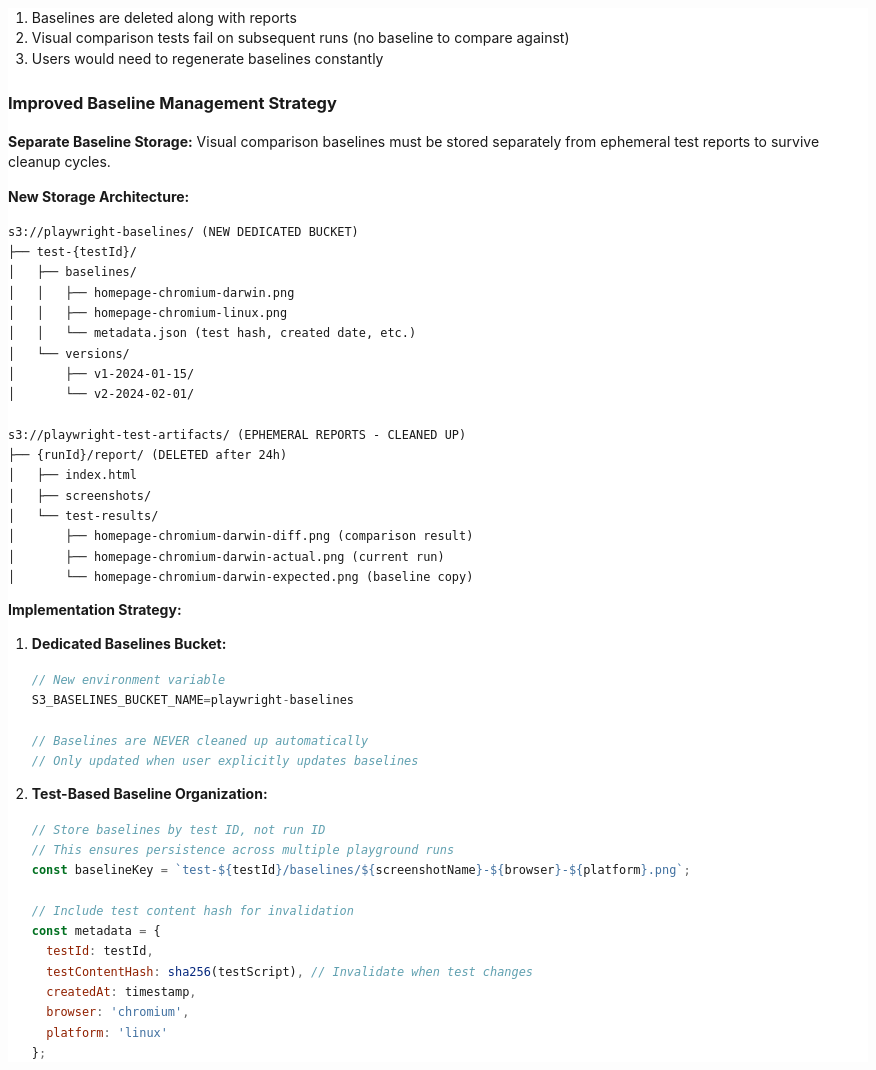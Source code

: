 1. Baselines are deleted along with reports
2. Visual comparison tests fail on subsequent runs (no baseline to compare against)
3. Users would need to regenerate baselines constantly

### Improved Baseline Management Strategy

**Separate Baseline Storage:**
Visual comparison baselines must be stored separately from ephemeral test reports to survive cleanup cycles.

**New Storage Architecture:**
```
s3://playwright-baselines/ (NEW DEDICATED BUCKET)
├── test-{testId}/
│   ├── baselines/
│   │   ├── homepage-chromium-darwin.png
│   │   ├── homepage-chromium-linux.png
│   │   └── metadata.json (test hash, created date, etc.)
│   └── versions/
│       ├── v1-2024-01-15/
│       └── v2-2024-02-01/

s3://playwright-test-artifacts/ (EPHEMERAL REPORTS - CLEANED UP)
├── {runId}/report/ (DELETED after 24h)
│   ├── index.html
│   ├── screenshots/
│   └── test-results/
│       ├── homepage-chromium-darwin-diff.png (comparison result)
│       ├── homepage-chromium-darwin-actual.png (current run)
│       └── homepage-chromium-darwin-expected.png (baseline copy)
```

**Implementation Strategy:**

1. **Dedicated Baselines Bucket:**
   ```javascript
   // New environment variable
   S3_BASELINES_BUCKET_NAME=playwright-baselines
   
   // Baselines are NEVER cleaned up automatically
   // Only updated when user explicitly updates baselines
   ```

2. **Test-Based Baseline Organization:**
   ```javascript
   // Store baselines by test ID, not run ID
   // This ensures persistence across multiple playground runs
   const baselineKey = `test-${testId}/baselines/${screenshotName}-${browser}-${platform}.png`;
   
   // Include test content hash for invalidation
   const metadata = {
     testId: testId,
     testContentHash: sha256(testScript), // Invalidate when test changes
     createdAt: timestamp,
     browser: 'chromium',
     platform: 'linux'
   };
   ```
